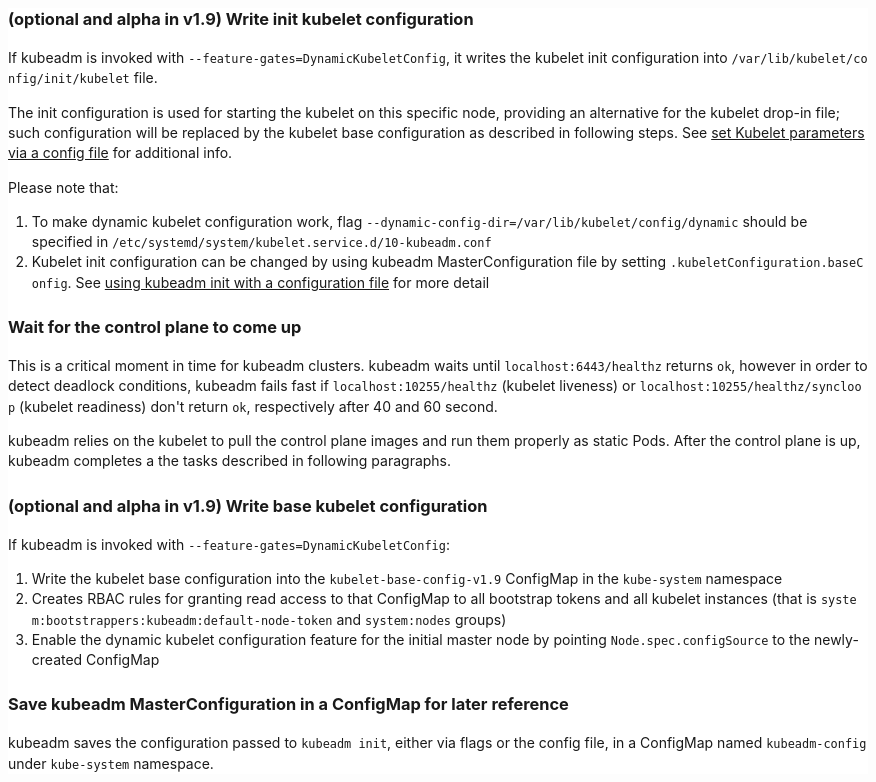 ### (optional and alpha in v1.9) Write init kubelet configuration

If kubeadm is invoked with `--feature-gates=DynamicKubeletConfig`, it writes the kubelet init configuration
into `/var/lib/kubelet/config/init/kubelet` file.

The init configuration is used for starting the kubelet on this specific node, providing an alternative for the kubelet drop-in file;
such configuration will be replaced by the kubelet base configuration as described in following steps.
See [set Kubelet parameters via a config file](/docs/tasks/administer-cluster/kubelet-config-file.md) for additional info.

Please note that:

1. To make dynamic kubelet configuration work, flag `--dynamic-config-dir=/var/lib/kubelet/config/dynamic` should be specified
   in `/etc/systemd/system/kubelet.service.d/10-kubeadm.conf`
1. Kubelet init configuration can be changed by using kubeadm MasterConfiguration file by setting `.kubeletConfiguration.baseConfig`.
   See [using kubeadm init with a configuration file](kubeadm-init.md/#config-file) for more detail

### Wait for the control plane to come up

This is a critical moment in time for kubeadm clusters.
kubeadm waits until `localhost:6443/healthz` returns `ok`, however in order to detect deadlock conditions, kubeadm fails fast
if `localhost:10255/healthz` (kubelet liveness) or `localhost:10255/healthz/syncloop` (kubelet readiness) don't return `ok`,
respectively after 40 and 60 second.

kubeadm relies on the kubelet to pull the control plane images and run them properly as static Pods.
After the control plane is up, kubeadm completes a the tasks described in following paragraphs.

### (optional and alpha in v1.9) Write base kubelet configuration

If kubeadm is invoked with `--feature-gates=DynamicKubeletConfig`:

1. Write the kubelet base configuration into the `kubelet-base-config-v1.9` ConfigMap in the `kube-system` namespace
2. Creates RBAC rules for granting read access to that ConfigMap to all bootstrap tokens and all kubelet instances
   (that is `system:bootstrappers:kubeadm:default-node-token` and `system:nodes` groups)
3. Enable the dynamic kubelet configuration feature for the initial master node by pointing `Node.spec.configSource` to the newly-created ConfigMap

### Save kubeadm MasterConfiguration in a ConfigMap for later reference

kubeadm saves the configuration passed to `kubeadm init`, either via flags or the config file, in a ConfigMap
named `kubeadm-config` under `kube-system` namespace.
